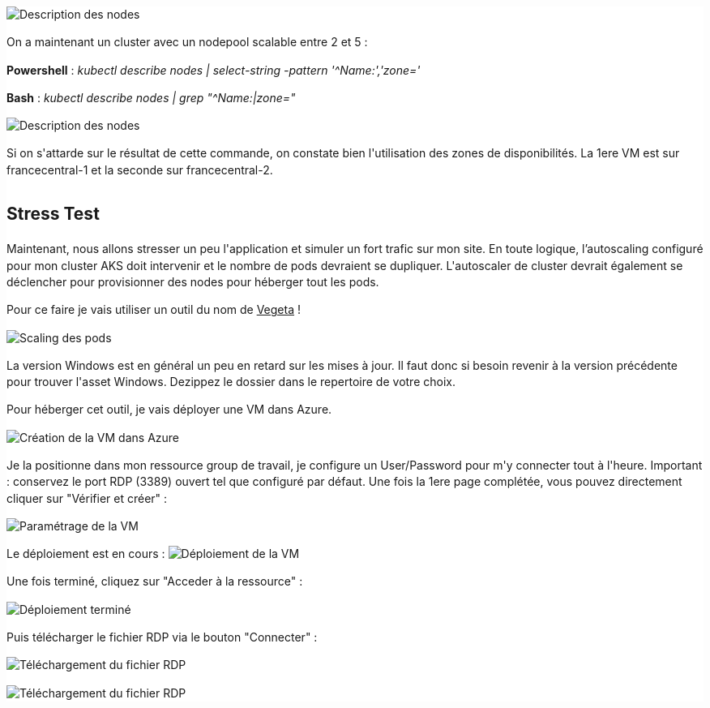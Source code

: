 ![Description des nodes](media/24-deployautoscalecluster.PNG)

On a maintenant un cluster avec un nodepool scalable entre 2 et 5 :

**Powershell** : _kubectl describe nodes | select-string -pattern '^Name:','zone='_

**Bash** : _kubectl describe nodes | grep "^Name:\|zone="_

![Description des nodes](media/25-aksnodes.PNG)

Si on s'attarde sur le résultat de cette commande, on constate bien l'utilisation des zones de disponibilités. La 1ere VM est sur francecentral-1 et la seconde sur francecentral-2.

## Stress Test

Maintenant, nous allons stresser un peu l'application et simuler un fort trafic sur mon site. 
En toute logique, l’autoscaling configuré pour mon cluster AKS doit intervenir et le nombre de pods devraient se dupliquer. 
L'autoscaler de cluster devrait également se déclencher pour provisionner des nodes pour héberger tout les pods.

Pour ce faire je vais utiliser un outil du nom de [Vegeta](https://github.com/tsenart/vegeta/releases) !

![Scaling des pods](media/gif-vegeta.gif)

La version Windows est en général un peu en retard sur les mises à jour. Il faut donc si besoin revenir à la version précédente pour trouver l'asset Windows.
Dezippez le dossier dans le repertoire de votre choix.

Pour héberger cet outil, je vais déployer une VM dans Azure. 

![Création de la VM dans Azure](media/26-vm.PNG)

Je la positionne dans mon ressource group de travail, je configure un User/Password pour m'y connecter tout à l'heure.
Important : conservez le port RDP (3389) ouvert tel que configuré par défaut.
Une fois la 1ere page complétée, vous pouvez directement cliquer sur "Vérifier et créer" :

![Paramétrage de la VM](media/26-vm2.PNG)

Le déploiement est en cours :
![Déploiement de la VM](media/26-vm3.PNG)

Une fois terminé, cliquez sur "Acceder à la ressource" :

![Déploiement terminé](media/26-vm4.PNG)

Puis télécharger le fichier RDP via le bouton "Connecter" :

![Téléchargement du fichier RDP](media/26-vm5.PNG)

![Téléchargement du fichier RDP](media/26-vm6.PNG)
